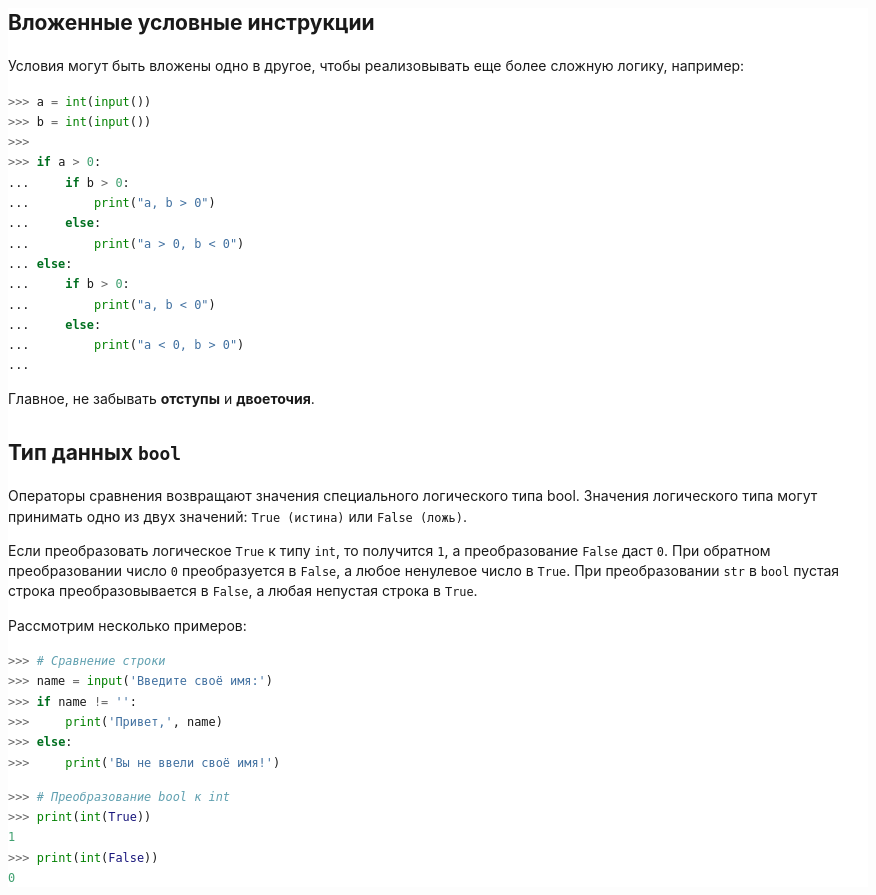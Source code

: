 


## Вложенные условные инструкции

Условия могут быть вложены одно в другое, чтобы реализовывать еще более сложную логику, например:

```python
>>> a = int(input())
>>> b = int(input())
>>>
>>> if a > 0:
...     if b > 0:
...         print("a, b > 0")
...     else:
...         print("a > 0, b < 0")
... else:
...     if b > 0:
...         print("a, b < 0")
...     else:
...         print("a < 0, b > 0")
...
```

Главное, не забывать **отступы** и **двоеточия**.





## Тип данных `bool`

Операторы сравнения возвращают значения специального логического типа bool. Значения логического типа могут принимать одно из двух значений: `True (истина)` или `False (ложь)`.

Если преобразовать логическое `True` к типу `int`, то получится `1`, а преобразование `False` даст `0`. При обратном преобразовании число `0` преобразуется в `False`, а любое ненулевое число в `True`. При преобразовании `str` в `bool` пустая строка преобразовывается в `False`, а любая непустая строка в `True`.

Рассмотрим несколько примеров:

```python
>>> # Сравнение строки
>>> name = input('Введите своё имя:')
>>> if name != '':
>>> 	print('Привет,', name)
>>> else:
>>> 	print('Вы не ввели своё имя!')
```

```python
>>> # Преобразование bool к int
>>> print(int(True))
1
>>> print(int(False))
0
```
